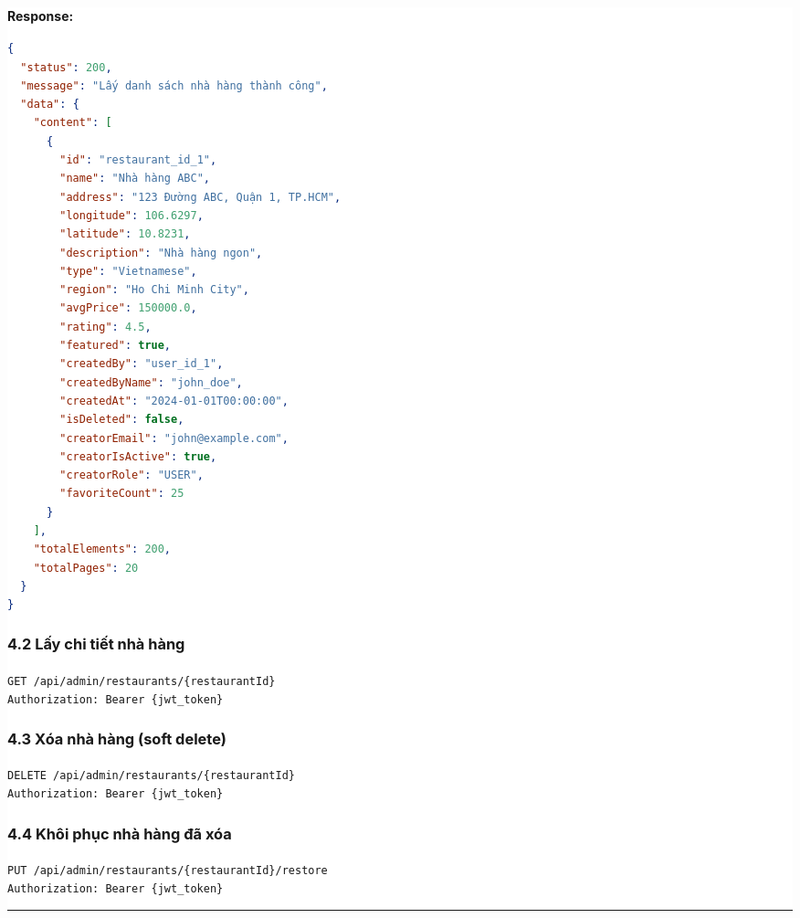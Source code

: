 **Response:**
```json
{
  "status": 200,
  "message": "Lấy danh sách nhà hàng thành công",
  "data": {
    "content": [
      {
        "id": "restaurant_id_1",
        "name": "Nhà hàng ABC",
        "address": "123 Đường ABC, Quận 1, TP.HCM",
        "longitude": 106.6297,
        "latitude": 10.8231,
        "description": "Nhà hàng ngon",
        "type": "Vietnamese",
        "region": "Ho Chi Minh City",
        "avgPrice": 150000.0,
        "rating": 4.5,
        "featured": true,
        "createdBy": "user_id_1",
        "createdByName": "john_doe",
        "createdAt": "2024-01-01T00:00:00",
        "isDeleted": false,
        "creatorEmail": "john@example.com",
        "creatorIsActive": true,
        "creatorRole": "USER",
        "favoriteCount": 25
      }
    ],
    "totalElements": 200,
    "totalPages": 20
  }
}
```

### **4.2 Lấy chi tiết nhà hàng**
```http
GET /api/admin/restaurants/{restaurantId}
Authorization: Bearer {jwt_token}
```

### **4.3 Xóa nhà hàng (soft delete)**
```http
DELETE /api/admin/restaurants/{restaurantId}
Authorization: Bearer {jwt_token}
```

### **4.4 Khôi phục nhà hàng đã xóa**
```http
PUT /api/admin/restaurants/{restaurantId}/restore
Authorization: Bearer {jwt_token}
```

---